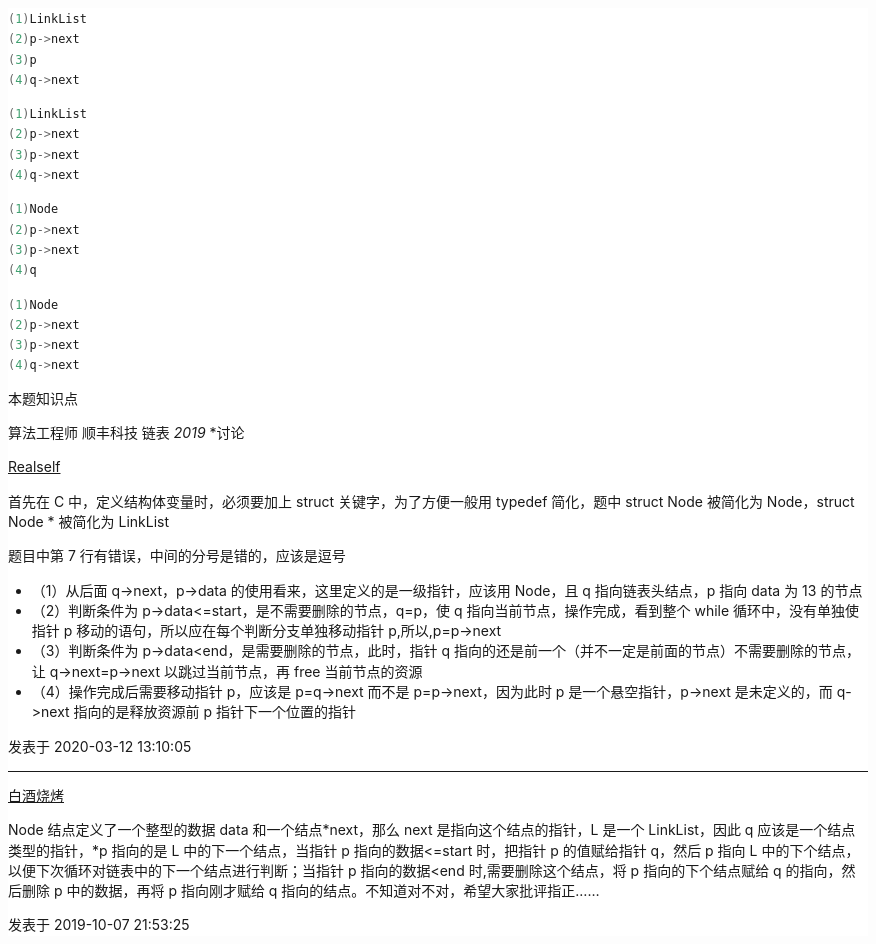 ```cpp
(1)LinkList
(2)p->next
(3)p
(4)q->next
```

```cpp
(1)LinkList
(2)p->next
(3)p->next
(4)q->next
```

```cpp
(1)Node
(2)p->next
(3)p->next
(4)q
```

```cpp
(1)Node
(2)p->next
(3)p->next
(4)q->next
```

本题知识点

算法工程师 顺丰科技 链表 *2019* *讨论

[Realself](https://www.nowcoder.com/profile/831729261)

首先在 C 中，定义结构体变量时，必须要加上 struct 关键字，为了方便一般用 typedef 简化，题中 struct Node 被简化为 Node，struct Node * 被简化为 LinkList

题目中第 7 行有错误，中间的分号是错的，应该是逗号

*   （1）从后面 q->next，p->data 的使用看来，这里定义的是一级指针，应该用 Node，且 q 指向链表头结点，p 指向 data 为 13 的节点
*   （2）判断条件为 p->data<=start，是不需要删除的节点，q=p，使 q 指向当前节点，操作完成，看到整个 while 循环中，没有单独使指针 p 移动的语句，所以应在每个判断分支单独移动指针 p,所以,p=p->next
*   （3）判断条件为 p->data<end，是需要删除的节点，此时，指针 q 指向的还是前一个（并不一定是前面的节点）不需要删除的节点，让 q->next=p->next 以跳过当前节点，再 free 当前节点的资源
*   （4）操作完成后需要移动指针 p，应该是 p=q->next 而不是 p=p->next，因为此时 p 是一个悬空指针，p->next 是未定义的，而 q->next 指向的是释放资源前 p 指针下一个位置的指针

发表于 2020-03-12 13:10:05

* * *

[白酒烧烤](https://www.nowcoder.com/profile/80568422)

Node 结点定义了一个整型的数据 data 和一个结点*next，那么 next 是指向这个结点的指针，L 是一个 LinkList，因此 q 应该是一个结点类型的指针，*p 指向的是 L 中的下一个结点，当指针 p 指向的数据<=start 时，把指针 p 的值赋给指针 q，然后 p 指向 L 中的下个结点，以便下次循环对链表中的下一个结点进行判断；当指针 p 指向的数据<end 时,需要删除这个结点，将 p 指向的下个结点赋给 q 的指向，然后删除 p 中的数据，再将 p 指向刚才赋给 q 指向的结点。不知道对不对，希望大家批评指正……

发表于 2019-10-07 21:53:25
